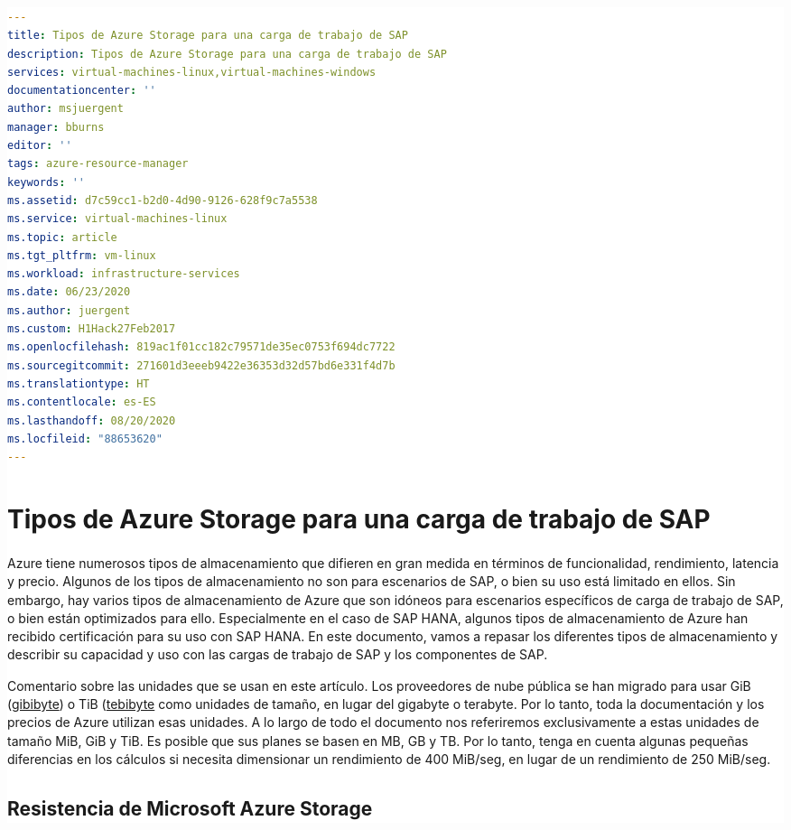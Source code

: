 ```yaml
---
title: Tipos de Azure Storage para una carga de trabajo de SAP
description: Tipos de Azure Storage para una carga de trabajo de SAP
services: virtual-machines-linux,virtual-machines-windows
documentationcenter: ''
author: msjuergent
manager: bburns
editor: ''
tags: azure-resource-manager
keywords: ''
ms.assetid: d7c59cc1-b2d0-4d90-9126-628f9c7a5538
ms.service: virtual-machines-linux
ms.topic: article
ms.tgt_pltfrm: vm-linux
ms.workload: infrastructure-services
ms.date: 06/23/2020
ms.author: juergent
ms.custom: H1Hack27Feb2017
ms.openlocfilehash: 819ac1f01cc182c79571de35ec0753f694dc7722
ms.sourcegitcommit: 271601d3eeeb9422e36353d32d57bd6e331f4d7b
ms.translationtype: HT
ms.contentlocale: es-ES
ms.lasthandoff: 08/20/2020
ms.locfileid: "88653620"
---
```

# <a name="azure-storage-types-for-sap-workload"></a>Tipos de Azure Storage para una carga de trabajo de SAP
Azure tiene numerosos tipos de almacenamiento que difieren en gran medida en términos de funcionalidad, rendimiento, latencia y precio. Algunos de los tipos de almacenamiento no son para escenarios de SAP, o bien su uso está limitado en ellos. Sin embargo, hay varios tipos de almacenamiento de Azure que son idóneos para escenarios específicos de carga de trabajo de SAP, o bien están optimizados para ello. Especialmente en el caso de SAP HANA, algunos tipos de almacenamiento de Azure han recibido certificación para su uso con SAP HANA. En este documento, vamos a repasar los diferentes tipos de almacenamiento y describir su capacidad y uso con las cargas de trabajo de SAP y los componentes de SAP.

Comentario sobre las unidades que se usan en este artículo. Los proveedores de nube pública se han migrado para usar GiB ([gibibyte](https://en.wikipedia.org/wiki/Gibibyte)) o TiB ([tebibyte](https://en.wikipedia.org/wiki/Tebibyte) como unidades de tamaño, en lugar del gigabyte o terabyte. Por lo tanto, toda la documentación y los precios de Azure utilizan esas unidades.  A lo largo de todo el documento nos referiremos exclusivamente a estas unidades de tamaño MiB, GiB y TiB. Es posible que sus planes se basen en MB, GB y TB. Por lo tanto, tenga en cuenta algunas pequeñas diferencias en los cálculos si necesita dimensionar un rendimiento de 400 MiB/seg, en lugar de un rendimiento de 250 MiB/seg.

## <a name="microsoft-azure-storage-resiliency"></a>Resistencia de Microsoft Azure Storage
